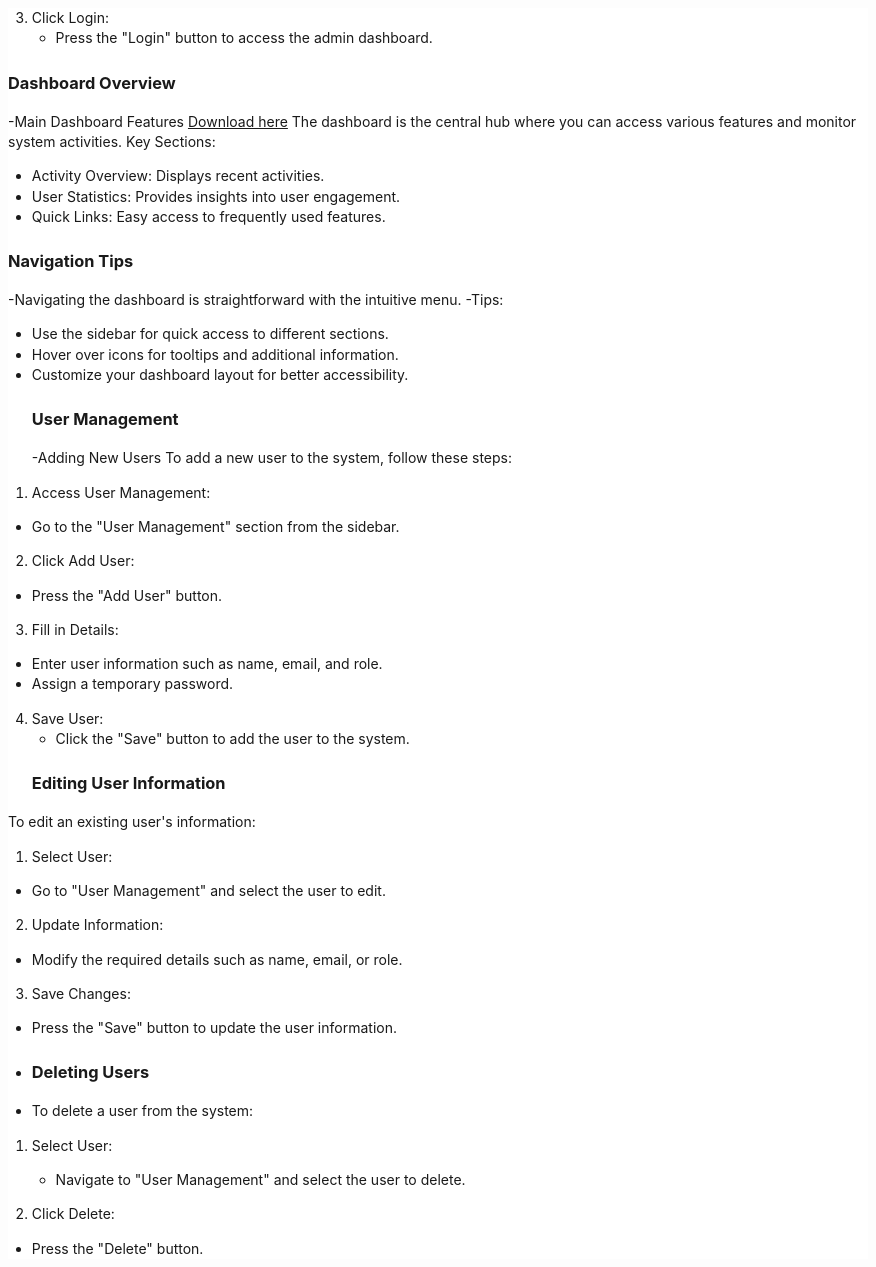 3. Click Login:
   - Press the "Login" button to access the admin dashboard.
### Dashboard Overview 
-Main Dashboard Features
[Download here](https://www.figma.com/design/vOZyRaMhiHWVg6dsVcHQog/T2-2024----Guardian-Monitor?node-id=0-1&t=aISTulmlnvZ9GXNx-1)
The dashboard is the central hub where you can access various features and monitor system activities.
Key Sections:
  - Activity Overview: Displays recent activities.
  - User Statistics: Provides insights into user engagement.
  - Quick Links: Easy access to frequently used features.

### Navigation Tips
 -Navigating the dashboard is straightforward with the intuitive menu.
-Tips:
  - Use the sidebar for quick access to different sections.
  - Hover over icons for tooltips and additional information.
  - Customize your dashboard layout for better accessibility.
    ### User Management
    -Adding New Users
To add a new user to the system, follow these steps:

1.  Access User Management:
   - Go to the "User Management" section from the sidebar.

2.  Click Add User:
   - Press the "Add User" button.

3.  Fill in Details:
   - Enter user information such as name, email, and role.
   - Assign a temporary password.

4. Save User:
   - Click the "Save" button to add the user to the system.
    ### Editing User Information
To edit an existing user's information:

1.  Select User:
   - Go to "User Management" and select the user to edit.

2.  Update Information:
   - Modify the required details such as name, email, or role.

3.  Save Changes:
   - Press the "Save" button to update the user information.
   - ###  Deleting Users
   - To delete a user from the system:

1. Select User:
   - Navigate to "User Management" and select the user to delete.

2.  Click Delete:
   - Press the "Delete" button.
